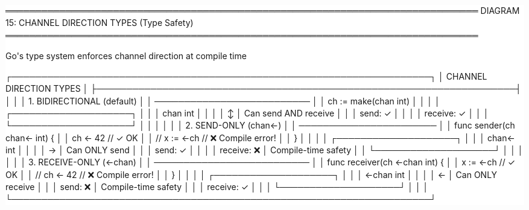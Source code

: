 ═══════════════════════════════════════════════════════════════════════════════
DIAGRAM 15: CHANNEL DIRECTION TYPES (Type Safety)
═══════════════════════════════════════════════════════════════════════════════

Go's type system enforces channel direction at compile time

┌──────────────────────────────────────────────────────────────────────┐
│                      CHANNEL DIRECTION TYPES                         │
├──────────────────────────────────────────────────────────────────────┤
│                                                                      │
│  1. BIDIRECTIONAL (default)                                          │
│     ──────────────────────────                                       │
│     ch := make(chan int)                                            │
│                                                                      │
│     ┌────────────────────┐                                          │
│     │  chan int          │                                          │
│     │  ↕️                 │  Can send AND receive                   │
│     │  send:    ✓        │                                          │
│     │  receive: ✓        │                                          │
│     └────────────────────┘                                          │
│                                                                      │
│                                                                      │
│  2. SEND-ONLY (chan<-)                                              │
│     ───────────────────────                                         │
│     func sender(ch chan<- int) {                                    │
│         ch <- 42  // ✓ OK                                           │
│         // x := <-ch  // ❌ Compile error!                          │
│     }                                                                │
│                                                                      │
│     ┌────────────────────┐                                          │
│     │  chan<- int        │                                          │
│     │  →                 │  Can ONLY send                           │
│     │  send:    ✓        │                                          │
│     │  receive: ❌       │  Compile-time safety                    │
│     └────────────────────┘                                          │
│                                                                      │
│                                                                      │
│  3. RECEIVE-ONLY (<-chan)                                           │
│     ──────────────────────────                                      │
│     func receiver(ch <-chan int) {                                  │
│         x := <-ch  // ✓ OK                                          │
│         // ch <- 42  // ❌ Compile error!                           │
│     }                                                                │
│                                                                      │
│     ┌────────────────────┐                                          │
│     │  <-chan int        │                                          │
│     │  ←                 │  Can ONLY receive                        │
│     │  send:    ❌       │  Compile-time safety                    │
│     │  receive: ✓        │                                          │
│     └────────────────────┘                                          │
│                                                                      │
└──────────────────────────────────────────────────────────────────────┘
